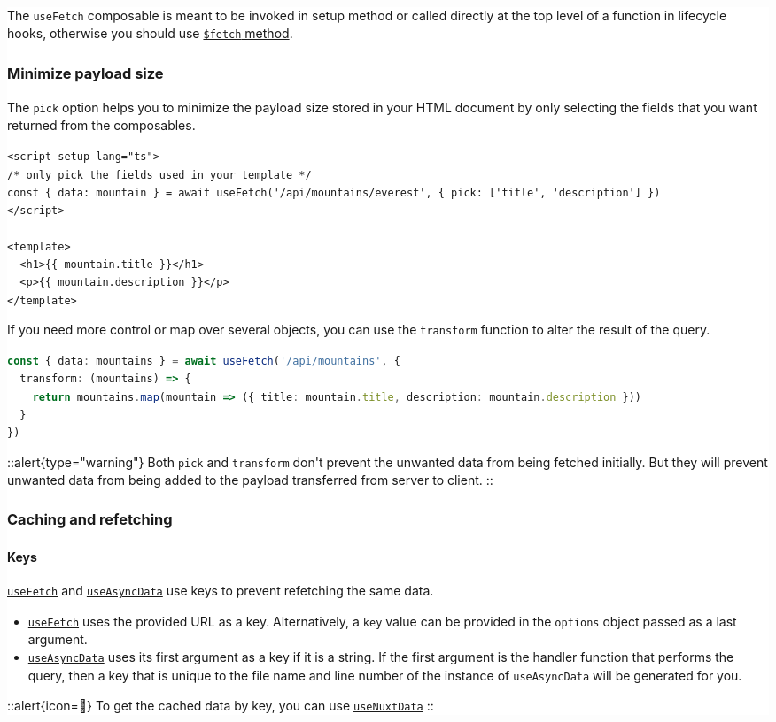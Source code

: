 The `useFetch` composable is meant to be invoked in setup method or called directly at the top level of a function in lifecycle hooks, otherwise you should use [`$fetch` method](#fetch).

### Minimize payload size

The `pick` option helps you to minimize the payload size stored in your HTML document by only selecting the fields that you want returned from the composables.

```vue
<script setup lang="ts">
/* only pick the fields used in your template */
const { data: mountain } = await useFetch('/api/mountains/everest', { pick: ['title', 'description'] })
</script>

<template>
  <h1>{{ mountain.title }}</h1>
  <p>{{ mountain.description }}</p>
</template>
```

If you need more control or map over several objects, you can use the `transform` function to alter the result of the query.

```ts
const { data: mountains } = await useFetch('/api/mountains', { 
  transform: (mountains) => {
    return mountains.map(mountain => ({ title: mountain.title, description: mountain.description }))
  }
})
```

::alert{type="warning"}
Both `pick` and `transform` don't prevent the unwanted data from being fetched initially. But they will prevent unwanted data from being added to the payload transferred from server to client.
::

### Caching and refetching

#### Keys

[`useFetch`](/docs/api/composables/use-fetch) and [`useAsyncData`](/docs/api/composables/use-async-data) use keys to prevent refetching the same data.

- [`useFetch`](/docs/api/composables/use-fetch) uses the provided URL as a key. Alternatively, a `key` value can be provided in the `options` object passed as a last argument.
- [`useAsyncData`](/docs/api/composables/use-async-data) uses its first argument as a key if it is a string. If the first argument is the handler function that performs the query, then a key that is unique to the file name and line number of the instance of `useAsyncData` will be generated for you.

::alert{icon=📘}
To get the cached data by key, you can use [`useNuxtData`](/docs/api/composables/use-nuxt-data)
::
